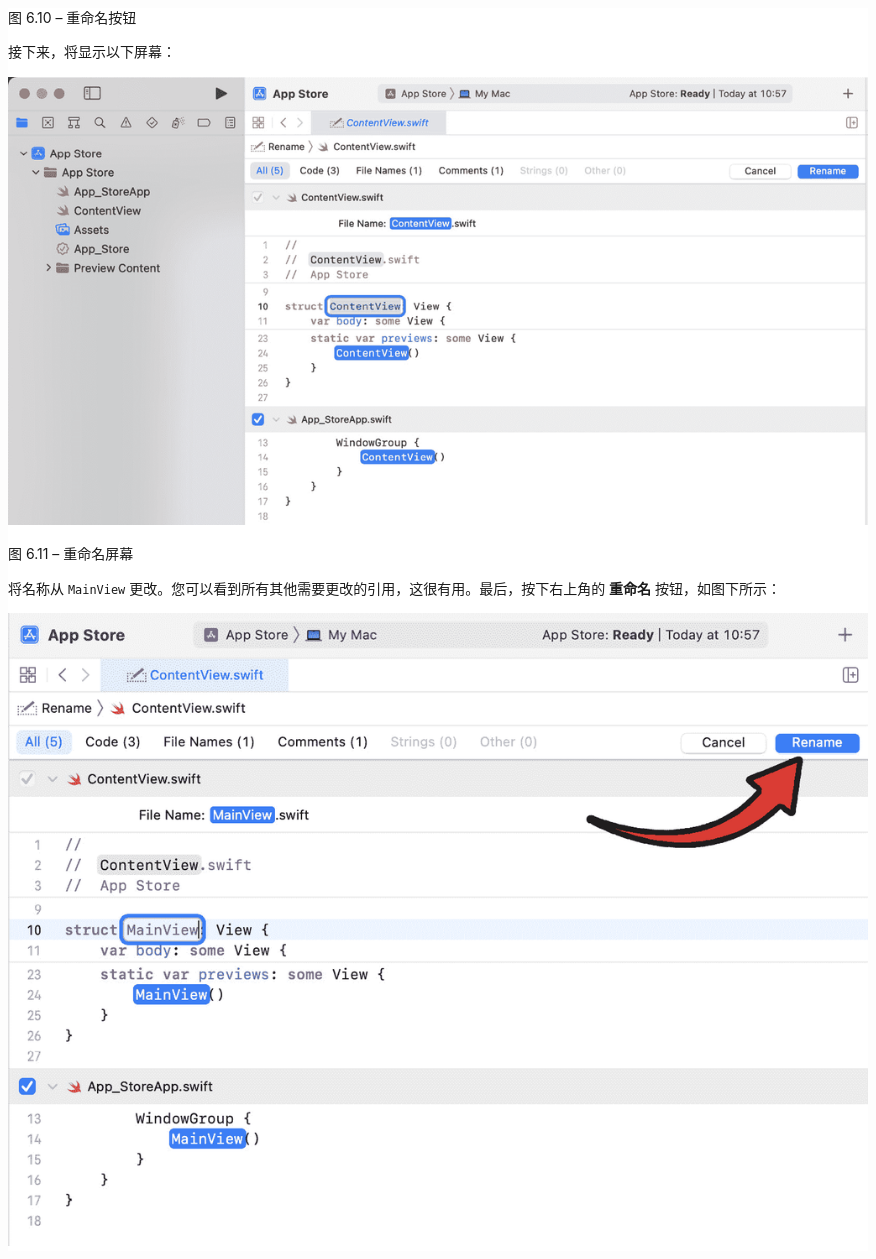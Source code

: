 图 6.10 – 重命名按钮

接下来，将显示以下屏幕：

![图 6.11 – 重命名屏幕](img/Figure_6.11_B18783.jpg)

图 6.11 – 重命名屏幕

将名称从 `MainView` 更改。您可以看到所有其他需要更改的引用，这很有用。最后，按下右上角的 **重命名** 按钮，如图下所示：

![图 6.12 – 重命名按钮](img/Figure_6.12_B18783.jpg)